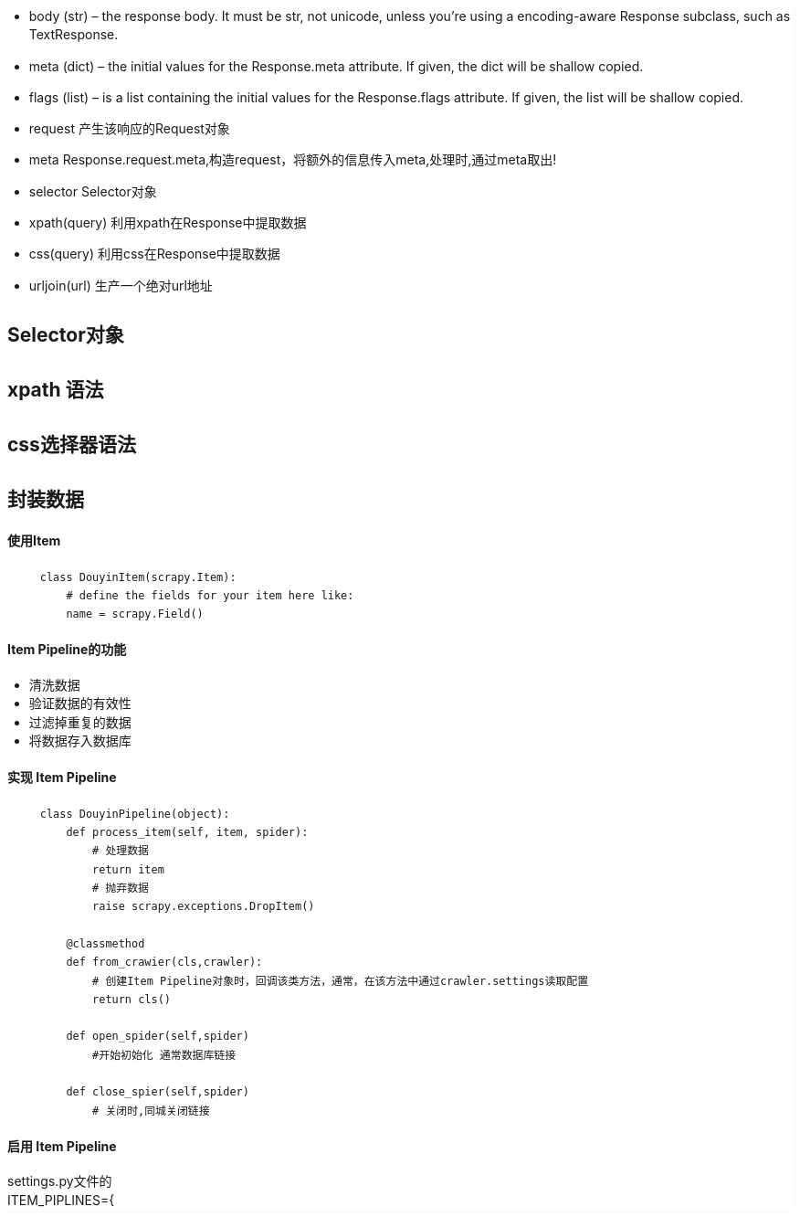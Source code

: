    + body (str) – the response body. It must be str, not unicode, unless you’re using a encoding-aware Response subclass, such as TextResponse.
   + meta (dict) – the initial values for the Response.meta attribute. If given, the dict will be shallow copied.
   + flags (list) – is a list containing the initial values for the Response.flags attribute. If given, the list will be shallow copied.
   
   + request 产生该响应的Request对象
   + meta Response.request.meta,构造request，将额外的信息传入meta,处理时,通过meta取出!
   + selector Selector对象
   + xpath(query) 利用xpath在Response中提取数据
   + css(query) 利用css在Response中提取数据

   + urljoin(url) 生产一个绝对url地址

## Selector对象
## xpath 语法
## css选择器语法
## 封装数据
   #### 使用Item
   ```
        class DouyinItem(scrapy.Item):
            # define the fields for your item here like:
            name = scrapy.Field()
   ```
   #### Item Pipeline的功能
   + 清洗数据
   + 验证数据的有效性
   + 过滤掉重复的数据
   + 将数据存入数据库
   #### 实现 Item Pipeline
   ```
        class DouyinPipeline(object):
            def process_item(self, item, spider):
                # 处理数据
                return item
                # 抛弃数据
                raise scrapy.exceptions.DropItem()

            @classmethod
            def from_crawier(cls,crawler):
                # 创建Item Pipeline对象时，回调该类方法，通常，在该方法中通过crawler.settings读取配置
                return cls()
            
            def open_spider(self,spider)
                #开始初始化 通常数据库链接
            
            def close_spier(self,spider)
                # 关闭时,同城关闭链接
   ```
   #### 启用 Item Pipeline
   settings.py文件的 <br>
   ITEM_PIPLINES={
